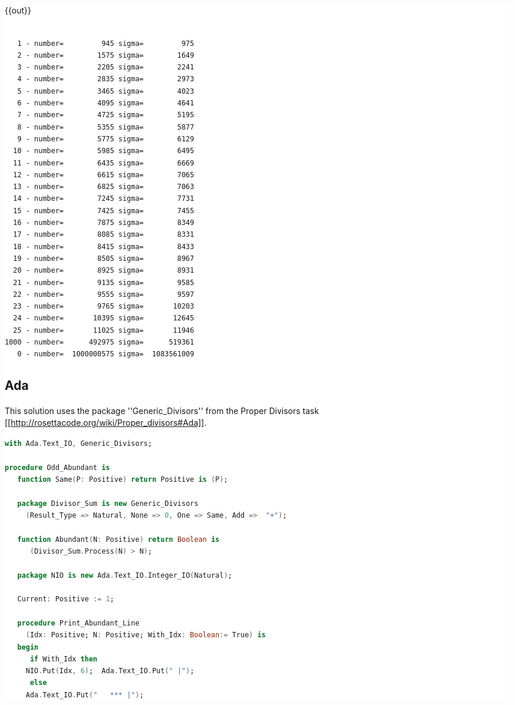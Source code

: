 {{out}}

```txt

   1 - number=         945 sigma=         975
   2 - number=        1575 sigma=        1649
   3 - number=        2205 sigma=        2241
   4 - number=        2835 sigma=        2973
   5 - number=        3465 sigma=        4023
   6 - number=        4095 sigma=        4641
   7 - number=        4725 sigma=        5195
   8 - number=        5355 sigma=        5877
   9 - number=        5775 sigma=        6129
  10 - number=        5985 sigma=        6495
  11 - number=        6435 sigma=        6669
  12 - number=        6615 sigma=        7065
  13 - number=        6825 sigma=        7063
  14 - number=        7245 sigma=        7731
  15 - number=        7425 sigma=        7455
  16 - number=        7875 sigma=        8349
  17 - number=        8085 sigma=        8331
  18 - number=        8415 sigma=        8433
  19 - number=        8505 sigma=        8967
  20 - number=        8925 sigma=        8931
  21 - number=        9135 sigma=        9585
  22 - number=        9555 sigma=        9597
  23 - number=        9765 sigma=       10203
  24 - number=       10395 sigma=       12645
  25 - number=       11025 sigma=       11946
1000 - number=      492975 sigma=      519361
   0 - number=  1000000575 sigma=  1083561009

```




## Ada


This solution uses the package ''Generic_Divisors'' from the Proper Divisors task
[[http://rosettacode.org/wiki/Proper_divisors#Ada]].


```Ada
with Ada.Text_IO, Generic_Divisors;

procedure Odd_Abundant is
   function Same(P: Positive) return Positive is (P);

   package Divisor_Sum is new Generic_Divisors
     (Result_Type => Natural, None => 0, One => Same, Add =>  "+");

   function Abundant(N: Positive) return Boolean is
      (Divisor_Sum.Process(N) > N);

   package NIO is new Ada.Text_IO.Integer_IO(Natural);

   Current: Positive := 1;

   procedure Print_Abundant_Line
     (Idx: Positive; N: Positive; With_Idx: Boolean:= True) is
   begin
      if With_Idx then
	 NIO.Put(Idx, 6);  Ada.Text_IO.Put(" |");
      else
	 Ada.Text_IO.Put("   *** |");
```